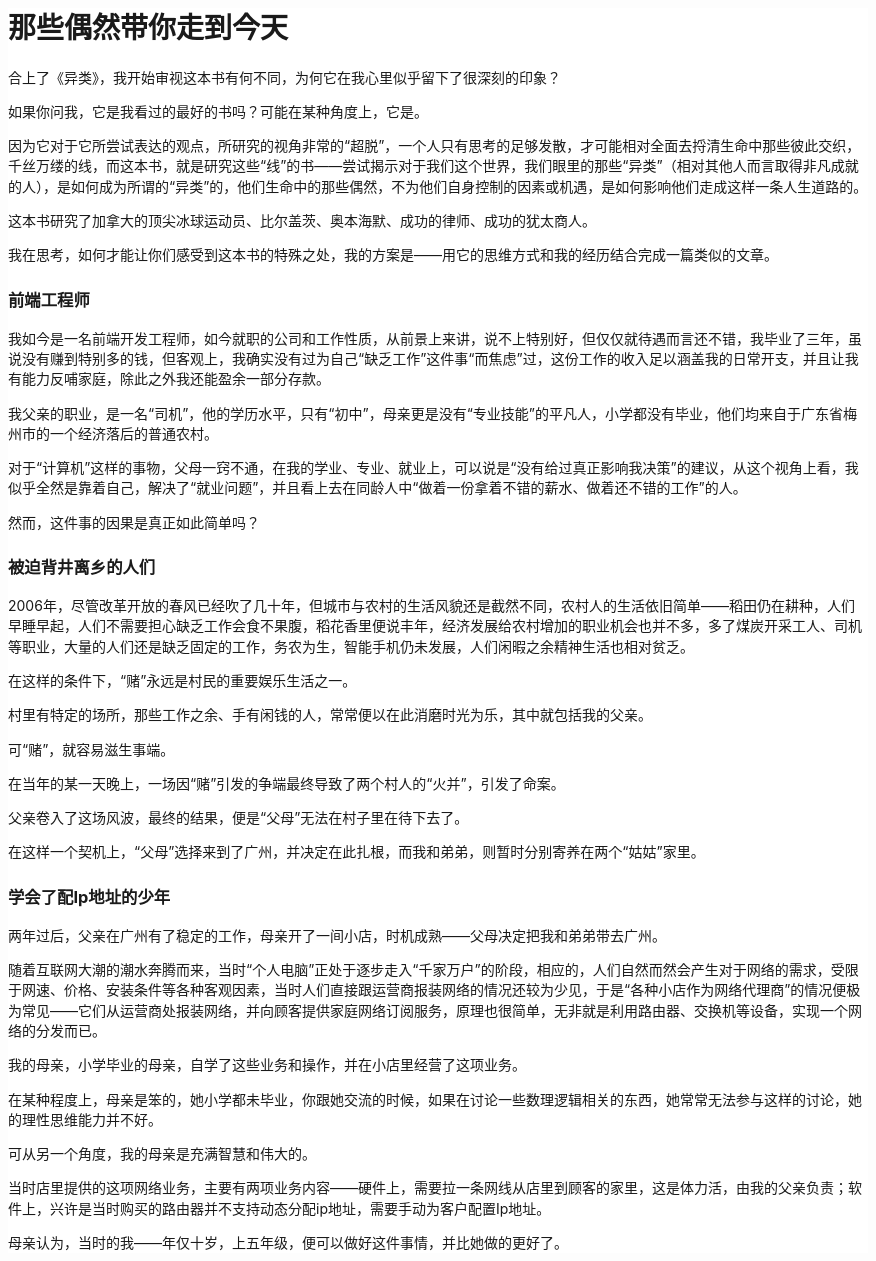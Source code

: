 # 那些偶然带你走到今天

合上了《异类》，我开始审视这本书有何不同，为何它在我心里似乎留下了很深刻的印象？

如果你问我，它是我看过的最好的书吗？可能在某种角度上，它是。

因为它对于它所尝试表达的观点，所研究的视角非常的“超脱”，一个人只有思考的足够发散，才可能相对全面去捋清生命中那些彼此交织，千丝万缕的线，而这本书，就是研究这些“线”的书——尝试揭示对于我们这个世界，我们眼里的那些“异类”（相对其他人而言取得非凡成就的人），是如何成为所谓的“异类”的，他们生命中的那些偶然，不为他们自身控制的因素或机遇，是如何影响他们走成这样一条人生道路的。

这本书研究了加拿大的顶尖冰球运动员、比尔盖茨、奥本海默、成功的律师、成功的犹太商人。

我在思考，如何才能让你们感受到这本书的特殊之处，我的方案是——用它的思维方式和我的经历结合完成一篇类似的文章。

### 前端工程师

我如今是一名前端开发工程师，如今就职的公司和工作性质，从前景上来讲，说不上特别好，但仅仅就待遇而言还不错，我毕业了三年，虽说没有赚到特别多的钱，但客观上，我确实没有过为自己“缺乏工作”这件事“而焦虑”过，这份工作的收入足以涵盖我的日常开支，并且让我有能力反哺家庭，除此之外我还能盈余一部分存款。

我父亲的职业，是一名“司机”，他的学历水平，只有“初中”，母亲更是没有“专业技能”的平凡人，小学都没有毕业，他们均来自于广东省梅州市的一个经济落后的普通农村。

对于“计算机”这样的事物，父母一窍不通，在我的学业、专业、就业上，可以说是“没有给过真正影响我决策”的建议，从这个视角上看，我似乎全然是靠着自己，解决了“就业问题”，并且看上去在同龄人中“做着一份拿着不错的薪水、做着还不错的工作”的人。

然而，这件事的因果是真正如此简单吗？

### 被迫背井离乡的人们

2006年，尽管改革开放的春风已经吹了几十年，但城市与农村的生活风貌还是截然不同，农村人的生活依旧简单——稻田仍在耕种，人们早睡早起，人们不需要担心缺乏工作会食不果腹，稻花香里便说丰年，经济发展给农村增加的职业机会也并不多，多了煤炭开采工人、司机等职业，大量的人们还是缺乏固定的工作，务农为生，智能手机仍未发展，人们闲暇之余精神生活也相对贫乏。

在这样的条件下，“赌”永远是村民的重要娱乐生活之一。

村里有特定的场所，那些工作之余、手有闲钱的人，常常便以在此消磨时光为乐，其中就包括我的父亲。

可“赌”，就容易滋生事端。

在当年的某一天晚上，一场因“赌”引发的争端最终导致了两个村人的“火并”，引发了命案。

父亲卷入了这场风波，最终的结果，便是“父母”无法在村子里在待下去了。

在这样一个契机上，“父母”选择来到了广州，并决定在此扎根，而我和弟弟，则暂时分别寄养在两个“姑姑”家里。

### 学会了配Ip地址的少年

两年过后，父亲在广州有了稳定的工作，母亲开了一间小店，时机成熟——父母决定把我和弟弟带去广州。

随着互联网大潮的潮水奔腾而来，当时“个人电脑”正处于逐步走入“千家万户”的阶段，相应的，人们自然而然会产生对于网络的需求，受限于网速、价格、安装条件等各种客观因素，当时人们直接跟运营商报装网络的情况还较为少见，于是“各种小店作为网络代理商”的情况便极为常见——它们从运营商处报装网络，并向顾客提供家庭网络订阅服务，原理也很简单，无非就是利用路由器、交换机等设备，实现一个网络的分发而已。

我的母亲，小学毕业的母亲，自学了这些业务和操作，并在小店里经营了这项业务。

在某种程度上，母亲是笨的，她小学都未毕业，你跟她交流的时候，如果在讨论一些数理逻辑相关的东西，她常常无法参与这样的讨论，她的理性思维能力并不好。

可从另一个角度，我的母亲是充满智慧和伟大的。

当时店里提供的这项网络业务，主要有两项业务内容——硬件上，需要拉一条网线从店里到顾客的家里，这是体力活，由我的父亲负责；软件上，兴许是当时购买的路由器并不支持动态分配ip地址，需要手动为客户配置Ip地址。

母亲认为，当时的我——年仅十岁，上五年级，便可以做好这件事情，并比她做的更好了。
